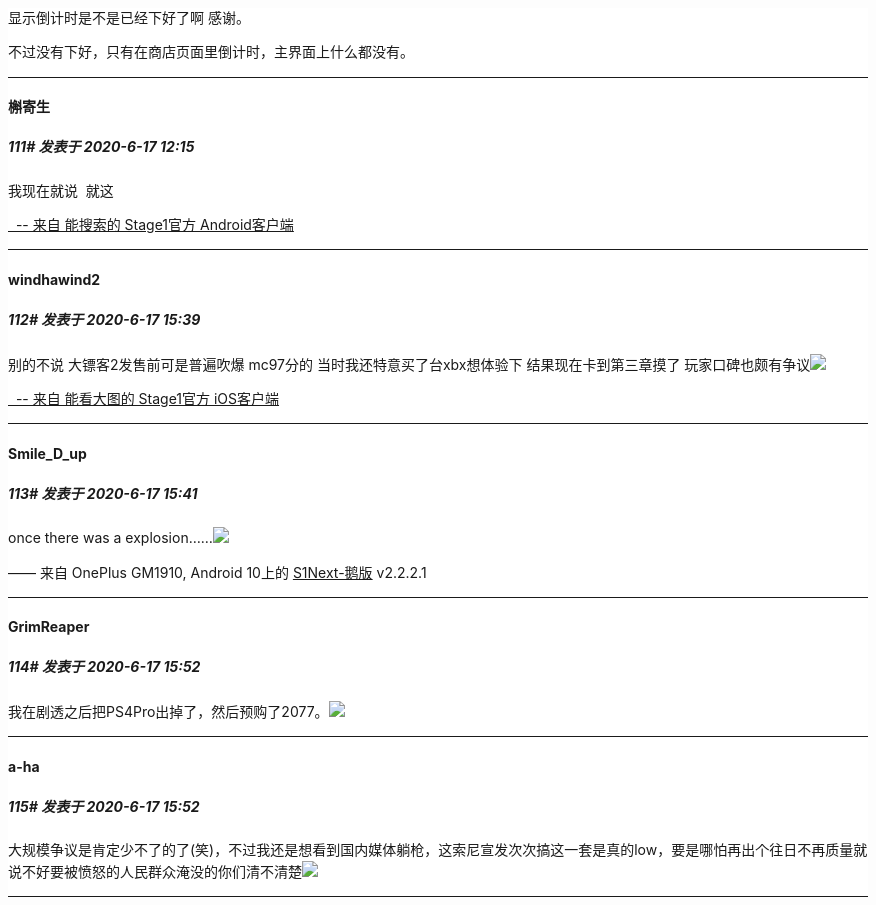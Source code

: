 
显示倒计时是不是已经下好了啊</blockquote>
感谢。

不过没有下好，只有在商店页面里倒计时，主界面上什么都没有。


-----

####  槲寄生  
##### 111#       发表于 2020-6-17 12:15


我现在就说  就这

[  -- 来自 能搜索的 Stage1官方 Android客户端](https://www.coolapk.com/apk/140634)


-----

####  windhawind2  
##### 112#       发表于 2020-6-17 15:39


别的不说 大镖客2发售前可是普遍吹爆 mc97分的 当时我还特意买了台xbx想体验下 结果现在卡到第三章摸了 玩家口碑也颇有争议<img src="https://static.saraba1st.com/image/smiley/face2017/001.png" referrerpolicy="no-referrer">

[  -- 来自 能看大图的 Stage1官方 iOS客户端](https://itunes.apple.com/fi/app/saraba1st/id1221237470?mt=8)


-----

####  Smile_D_up  
##### 113#       发表于 2020-6-17 15:41


once there was a explosion……<img src="https://static.saraba1st.com/image/smiley/face2017/036.png" referrerpolicy="no-referrer">

—— 来自 OnePlus GM1910, Android 10上的 [S1Next-鹅版](https://github.com/ykrank/S1-Next/releases) v2.2.2.1


-----

####  GrimReaper  
##### 114#       发表于 2020-6-17 15:52


我在剧透之后把PS4Pro出掉了，然后预购了2077。<img src="https://static.saraba1st.com/image/smiley/face2017/040.png" referrerpolicy="no-referrer">


-----

####  a-ha  
##### 115#       发表于 2020-6-17 15:52


大规模争议是肯定少不了的了(笑)，不过我还是想看到国内媒体躺枪，这索尼宣发次次搞这一套是真的low，要是哪怕再出个往日不再质量就说不好要被愤怒的人民群众淹没的你们清不清楚<img src="https://static.saraba1st.com/image/smiley/face2017/048.png" referrerpolicy="no-referrer">


-----

